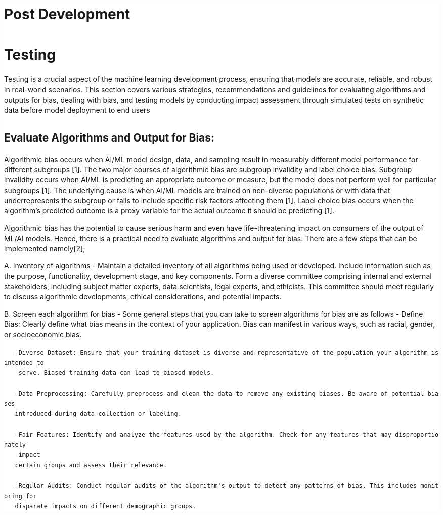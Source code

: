 # Post Development
# Testing
Testing is a crucial aspect of the machine learning development process, ensuring that models are accurate, reliable, and robust in real-world scenarios. This section covers various strategies, recommendations and guidelines for evaluating algorithms and outputs for bias, dealing with bias, and testing models by conducting impact assessment through simulated tests on synthetic data before model deployment to end users
  ## Evaluate Algorithms and Output for Bias:
Algorithmic bias occurs when AI/ML model design, data, and sampling result in measurably different model performance for different subgroups [1]. The two major courses of algorithmic bias are subgroup invalidity and label choice bias. Subgroup invalidity occurs when AI/ML is predicting an appropriate outcome or measure, but the model does not perform well for particular subgroups [1]. The underlying cause is when AI/ML models are trained on non-diverse populations or with data that underrepresents the subgroup or fails to include specific risk factors affecting them [1]. Label choice bias occurs when the algorithm’s predicted outcome is a proxy variable for the actual outcome it should be predicting [1].

Algorithmic bias has the potential to cause serious harm and even have life-threatening impact on consumers of the output of ML/AI models. Hence, there is a practical need to evaluate algorithms and output for bias. There are a few steps that can be implemented namely[2];

A. Inventory of algorithms - Maintain a detailed inventory of all algorithms being used or developed. Include information such as the purpose, functionality, development stage, and key components. Form a diverse committee comprising internal and external stakeholders, including subject matter experts, data scientists, legal experts, and ethicists. This committee should meet regularly to discuss algorithmic developments, ethical considerations, and potential impacts.

B. Screen each algorithm for bias - Some general steps that you can take to screen algorithms for bias are as follows
      - Define Bias: Clearly define what bias means in the context of your application. Bias can manifest in various ways, such as 
         racial, gender, or socioeconomic bias.
     
      - Diverse Dataset: Ensure that your training dataset is diverse and representative of the population your algorithm is intended to 
        serve. Biased training data can lead to biased models.
      
      - Data Preprocessing: Carefully preprocess and clean the data to remove any existing biases. Be aware of potential biases 
       introduced during data collection or labeling.
      
      - Fair Features: Identify and analyze the features used by the algorithm. Check for any features that may disproportionately 
        impact 
       certain groups and assess their relevance.
     
      - Regular Audits: Conduct regular audits of the algorithm's output to detect any patterns of bias. This includes monitoring for 
       disparate impacts on different demographic groups.
     